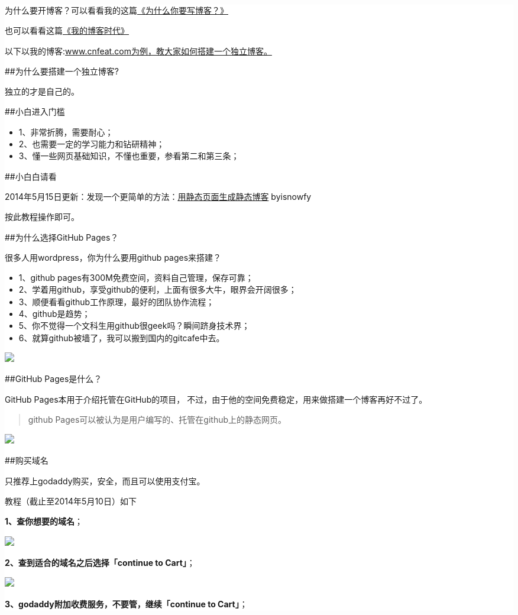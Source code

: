为什么要开博客？可以看看我的这篇[《为什么你要写博客？》](http://zhuanlan.zhihu.com/cnfeat/19743861)

也可以看看这篇[《我的博客时代》](http://zhuanlan.zhihu.com/cnfeat/19743255)

以下以我的博客:www.cnfeat.com为例，教大家如何搭建一个独立博客。

##为什么要搭建一个独立博客?

独立的才是自己的。

##小白进入门槛

- 1、非常折腾，需要耐心；
- 2、也需要一定的学习能力和钻研精神；
- 3、懂一些网页基础知识，不懂也重要，参看第二和第三条；

##小白白请看

2014年5月15日更新：发现一个更简单的方法：[用静态页面生成静态博客](http://isnowfy.github.io/about-simple-cn.html) byisnowfy

按此教程操作即可。

##为什么选择GitHub Pages？

很多人用wordpress，你为什么要用github pages来搭建？

- 1、github pages有300M免费空间，资料自己管理，保存可靠；
- 2、学着用github，享受github的便利，上面有很多大牛，眼界会开阔很多；
- 3、顺便看看github工作原理，最好的团队协作流程；
- 4、github是趋势；
- 5、你不觉得一个文科生用github很geek吗？瞬间跻身技术界；
- 6、就算github被墙了，我可以搬到国内的gitcafe中去。

![](http://cnfeat.qiniudn.com/bg2012082502.jpg)

##GitHub Pages是什么？

GitHub Pages本用于介绍托管在GitHub的项目， 不过，由于他的空间免费稳定，用来做搭建一个博客再好不过了。

>github Pages可以被认为是用户编写的、托管在github上的静态网页。

![](http://cnfeat.qiniudn.com/1.png)

##购买域名

只推荐上godaddy购买，安全，而且可以使用支付宝。

教程（截止至2014年5月10日）如下

**1、查你想要的域名**；



![](http://cnfeat.qiniudn.com/2.png)


**2、查到适合的域名之后选择「continue to Cart」**；

![](http://cnfeat.qiniudn.com/3.png)

**3、godaddy附加收费服务，不要管，继续「continue to Cart」**；
